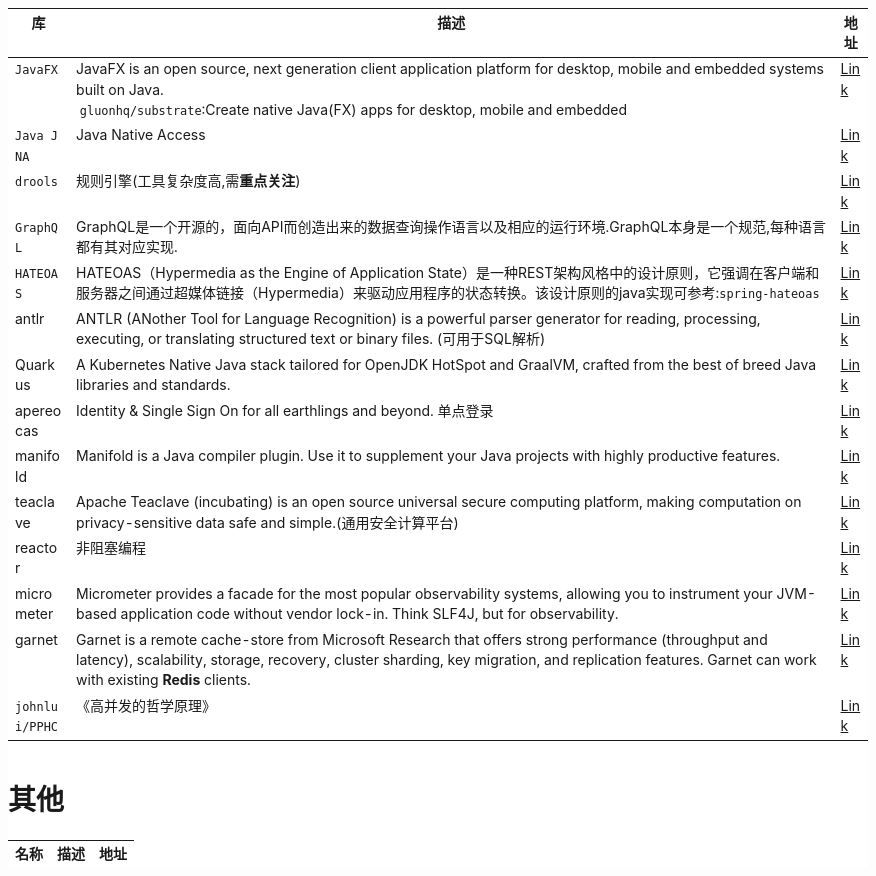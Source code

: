 | 库              | 描述                                                                                                                                                                                                                                                          | 地址                                                                |
| -------------- | ----------------------------------------------------------------------------------------------------------------------------------------------------------------------------------------------------------------------------------------------------------- | ----------------------------------------------------------------- |
| `JavaFX`       | JavaFX is an open source, next generation client application platform for desktop, mobile and embedded systems built on Java.  <br/> `gluonhq/substrate`:Create native Java(FX) apps for desktop, mobile and embedded                                       | [Link](https://openjfx.io/)                                       |
| `Java JNA`     | Java Native Access                                                                                                                                                                                                                                          | [Link](https://github.com/java-native-access/jna)                 |
| `drools`       | 规则引擎(工具复杂度高,需**重点关注**)                                                                                                                                                                                                                                      | [Link](https://github.com/apache/incubator-kie-drools)            |
| `GraphQL`      | GraphQL是一个开源的，面向API而创造出来的数据查询操作语言以及相应的运行环境.GraphQL本身是一个规范,每种语言都有其对应实现.                                                                                                                                                                                      | [Link](https://github.com/graphql-java/graphql-java)              |
| `HATEOAS`      | HATEOAS（Hypermedia as the Engine of Application State）是一种REST架构风格中的设计原则，它强调在客户端和服务器之间通过超媒体链接（Hypermedia）来驱动应用程序的状态转换。该设计原则的java实现可参考:`spring-hateoas`                                                                                                       | [Link](https://github.com/spring-projects/spring-hateoas)         |
| antlr          | ANTLR (ANother Tool for Language Recognition) is a powerful parser generator for reading, processing, executing, or translating structured text or binary files. (可用于SQL解析)                                                                                 | [Link](https://github.com/antlr/antlr4)                           |
| Quarkus        | A Kubernetes Native Java stack tailored for OpenJDK HotSpot and GraalVM, crafted from the best of breed Java libraries and standards.                                                                                                                       | [Link](https://github.com/quarkusio)                              |
| apereo cas     | Identity & Single Sign On for all earthlings and beyond. 单点登录                                                                                                                                                                                               | [Link](https://github.com/apereo/cas)                             |
| manifold       | Manifold is a Java compiler plugin. Use it to supplement your Java projects with highly productive features.                                                                                                                                                | [Link](https://github.com/manifold-systems/manifold)              |
| teaclave       | Apache Teaclave (incubating) is an open source universal secure computing platform, making computation on privacy-sensitive data safe and simple.(通用安全计算平台)                                                                                                 | [Link](https://github.com/apache/incubator-teaclave-java-tee-sdk) |
| reactor        | 非阻塞编程                                                                                                                                                                                                                                                       | [Link](https://projectreactor.io/)                                |
| micrometer     | Micrometer provides a facade for the most popular observability systems, allowing you to instrument your JVM-based application code without vendor lock-in. Think SLF4J, but for observability.                                                             | [Link](https://micrometer.io/)                                    |
| garnet         | Garnet is a remote cache-store from Microsoft Research that offers strong performance (throughput and latency), scalability, storage, recovery, cluster sharding, key migration, and replication features. Garnet can work with existing **Redis** clients. | [Link](https://github.com/microsoft/garnet)                       |
| `johnlui/PPHC` | 《高并发的哲学原理》                                                                                                                                                                                                                                                  | [Link](https://github.com/johnlui/PPHC)                           |

# 其他

| 名称             | 描述                                                                                       | 地址                                                                       |
| -------------- | ---------------------------------------------------------------------------------------- | ------------------------------------------------------------------------ |